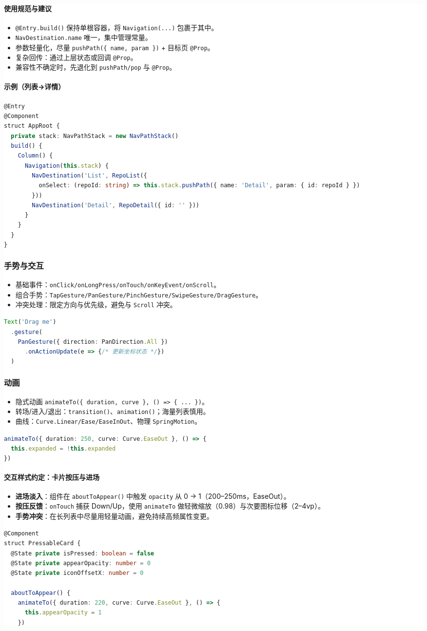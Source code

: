 #### 使用规范与建议
- `@Entry.build()` 保持单根容器，将 `Navigation(...)` 包裹于其中。
- `NavDestination.name` 唯一，集中管理常量。
- 参数轻量化，尽量 `pushPath({ name, param })` + 目标页 `@Prop`。
- 复杂回传：通过上层状态或回调 `@Prop`。
- 兼容性不确定时，先退化到 `pushPath/pop` 与 `@Prop`。

#### 示例（列表→详情）
```ts
@Entry
@Component
struct AppRoot {
  private stack: NavPathStack = new NavPathStack()
  build() {
    Column() {
      Navigation(this.stack) {
        NavDestination('List', RepoList({
          onSelect: (repoId: string) => this.stack.pushPath({ name: 'Detail', param: { id: repoId } })
        }))
        NavDestination('Detail', RepoDetail({ id: '' }))
      }
    }
  }
}
```

### 手势与交互
- 基础事件：`onClick/onLongPress/onTouch/onKeyEvent/onScroll`。
- 组合手势：`TapGesture/PanGesture/PinchGesture/SwipeGesture/DragGesture`。
- 冲突处理：限定方向与优先级，避免与 `Scroll` 冲突。
```ts
Text('Drag me')
  .gesture(
    PanGesture({ direction: PanDirection.All })
      .onActionUpdate(e => {/* 更新坐标状态 */})
  )
```

### 动画
- 隐式动画 `animateTo({ duration, curve }, () => { ... })`。
- 转场/进入/退出：`transition()`、`animation()`；海量列表慎用。
- 曲线：`Curve.Linear/Ease/EaseInOut`、物理 `SpringMotion`。
```ts
animateTo({ duration: 250, curve: Curve.EaseOut }, () => {
  this.expanded = !this.expanded
})
```

#### 交互样式约定：卡片按压与进场
- **进场淡入**：组件在 `aboutToAppear()` 中触发 `opacity` 从 0 → 1（200–250ms，EaseOut）。
- **按压反馈**：`onTouch` 捕获 Down/Up，使用 `animateTo` 做轻微缩放（0.98）与次要图标位移（2–4vp）。
- **手势冲突**：在长列表中尽量用轻量动画，避免持续高频属性变更。
```ts
@Component
struct PressableCard {
  @State private isPressed: boolean = false
  @State private appearOpacity: number = 0
  @State private iconOffsetX: number = 0

  aboutToAppear() {
    animateTo({ duration: 220, curve: Curve.EaseOut }, () => {
      this.appearOpacity = 1
    })
```